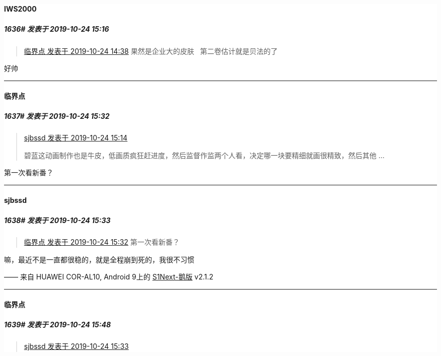 ####  IWS2000  
##### 1636#       发表于 2019-10-24 15:16



<blockquote><a href="httphttps://bbs.saraba1st.com/2b/forum.php?mod=redirect&amp;goto=findpost&amp;pid=45295127&amp;ptid=1755583" target="_blank">临界点 发表于 2019-10-24 14:38</a>
果然是企业大的皮肤   第二卷估计就是贝法的了</blockquote>
好帅







*****

####  临界点  
##### 1637#       发表于 2019-10-24 15:32



<blockquote><a href="httphttps://bbs.saraba1st.com/2b/forum.php?mod=redirect&amp;goto=findpost&amp;pid=45295495&amp;ptid=1755583" target="_blank">sjbssd 发表于 2019-10-24 15:14</a>

碧蓝这动画制作也是牛皮，低画质疯狂赶进度，然后监督作监两个人看，决定哪一块要精细就画很精致，然后其他 ...</blockquote>
第一次看新番？







*****

####  sjbssd  
##### 1638#       发表于 2019-10-24 15:33



<blockquote><a href="httphttps://bbs.saraba1st.com/2b/forum.php?mod=redirect&amp;goto=findpost&amp;pid=45295678&amp;ptid=1755583" target="_blank">临界点 发表于 2019-10-24 15:32</a>
第一次看新番？</blockquote>
嘛，最近不是一直都很稳的，就是全程崩到死的，我很不习惯

—— 来自 HUAWEI COR-AL10, Android 9上的 [S1Next-鹅版](https://github.com/ykrank/S1-Next/releases) v2.1.2







*****

####  临界点  
##### 1639#       发表于 2019-10-24 15:48



<blockquote><a href="httphttps://bbs.saraba1st.com/2b/forum.php?mod=redirect&amp;goto=findpost&amp;pid=45295701&amp;ptid=1755583" target="_blank">sjbssd 发表于 2019-10-24 15:33</a>
